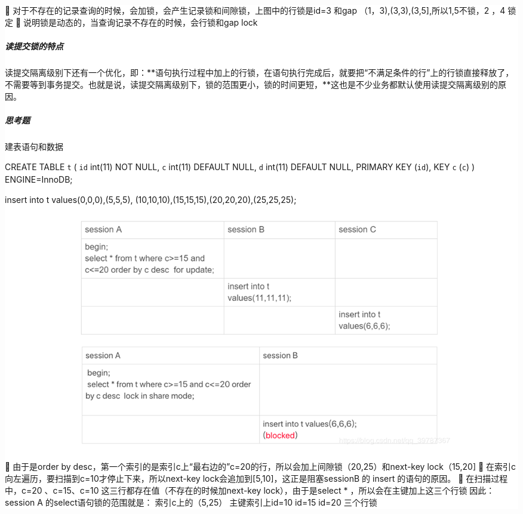 </div>


	对于不存在的记录查询的时候，会加锁，会产生记录锁和间隙锁，上图中的行锁是id=3 和gap （1，3),(3,3),(3,5],所以1,5不锁，2 ，4 锁定
	说明锁是动态的，当查询记录不存在的时候，会行锁和gap lock

##### 读提交锁的特点

读提交隔离级别下还有一个优化，即：**语句执行过程中加上的行锁，在语句执行完成后，就要把“不满足条件的行”上的行锁直接释放了，不需要等到事务提交。也就是说，读提交隔离级别下，锁的范围更小，锁的时间更短，**这也是不少业务都默认使用读提交隔离级别的原因。

##### 思考题

建表语句和数据

CREATE TABLE `t` (
  `id` int(11) NOT NULL,
  `c` int(11) DEFAULT NULL,
  `d` int(11) DEFAULT NULL,
  PRIMARY KEY (`id`),
  KEY `c` (`c`)
) ENGINE=InnoDB;

insert into t values(0,0,0),(5,5,5),
(10,10,10),(15,15,15),(20,20,20),(25,25,25);
<div align=center>

![1589107413235.png](..\images\1589107413235.png)

</div>




	由于是order by desc，第一个索引的是索引c上“最右边的”c=20的行，所以会加上间隙锁（20,25）和next-key lock（15,20]
	在索引c向左遍历，要扫描到c=10才停止下来，所以next-key lock会追加到[5,10]，这正是阻塞sessionB 的 insert 的语句的原因。
	在扫描过程中，c=20 、c=15、c=10 这三行都存在值（不存在的时候加next-key lock），由于是select * ，所以会在主键加上这三个行锁
因此：
session A 的select语句锁的范围就是：
索引c上的（5,25）
主键索引上id=10 id=15 id=20 三个行锁
